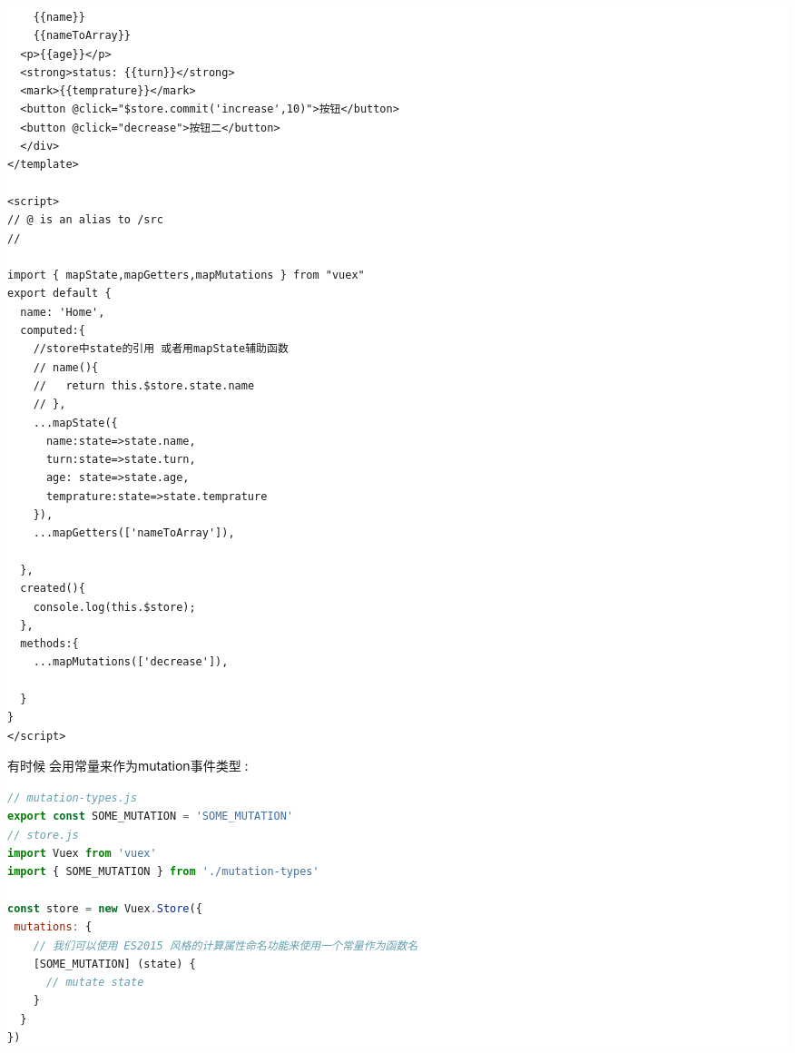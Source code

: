 ```vue
    {{name}}
    {{nameToArray}}
  <p>{{age}}</p>
  <strong>status: {{turn}}</strong>
  <mark>{{temprature}}</mark>
  <button @click="$store.commit('increase',10)">按钮</button>
  <button @click="decrease">按钮二</button>
  </div>
</template>

<script>
// @ is an alias to /src
//

import { mapState,mapGetters,mapMutations } from "vuex"
export default {
  name: 'Home',
  computed:{
    //store中state的引用 或者用mapState辅助函数
    // name(){
    //   return this.$store.state.name
    // },
    ...mapState({
      name:state=>state.name,
      turn:state=>state.turn,
      age: state=>state.age,
      temprature:state=>state.temprature
    }),
    ...mapGetters(['nameToArray']),
   
  },
  created(){
    console.log(this.$store);
  },
  methods:{
    ...mapMutations(['decrease']),
    
  }
}
</script>

```



有时候 会用常量来作为mutation事件类型 :

```javascript
// mutation-types.js 
export const SOME_MUTATION = 'SOME_MUTATION' 
// store.js 
import Vuex from 'vuex' 
import { SOME_MUTATION } from './mutation-types' 
 
const store = new Vuex.Store({ 
 mutations: { 
    // 我们可以使用 ES2015 风格的计算属性命名功能来使用一个常量作为函数名 
    [SOME_MUTATION] (state) { 
      // mutate state 
    } 
  } 
}) 

```

